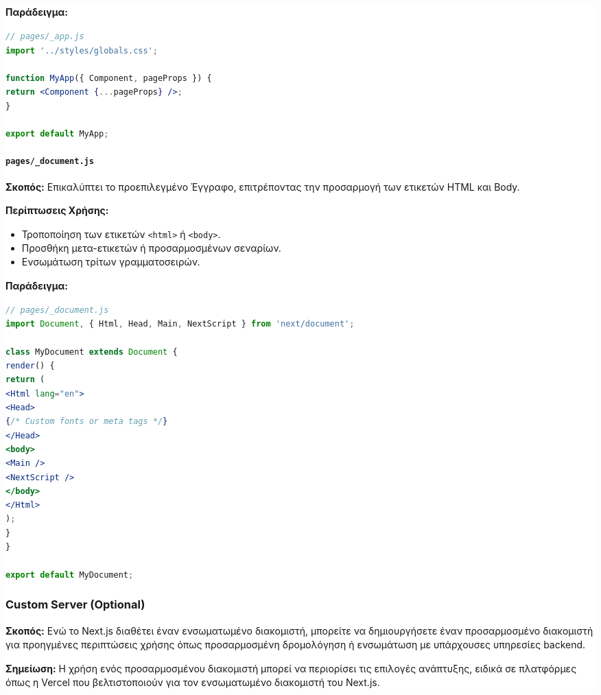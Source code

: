 **Παράδειγμα:**
```jsx
// pages/_app.js
import '../styles/globals.css';

function MyApp({ Component, pageProps }) {
return <Component {...pageProps} />;
}

export default MyApp;
```
#### **`pages/_document.js`**

**Σκοπός:** Επικαλύπτει το προεπιλεγμένο Έγγραφο, επιτρέποντας την προσαρμογή των ετικετών HTML και Body.

**Περίπτωσεις Χρήσης:**

* Τροποποίηση των ετικετών `<html>` ή `<body>`.
* Προσθήκη μετα-ετικετών ή προσαρμοσμένων σεναρίων.
* Ενσωμάτωση τρίτων γραμματοσειρών.

**Παράδειγμα:**
```jsx
// pages/_document.js
import Document, { Html, Head, Main, NextScript } from 'next/document';

class MyDocument extends Document {
render() {
return (
<Html lang="en">
<Head>
{/* Custom fonts or meta tags */}
</Head>
<body>
<Main />
<NextScript />
</body>
</Html>
);
}
}

export default MyDocument;
```
### Custom Server (Optional)

**Σκοπός:** Ενώ το Next.js διαθέτει έναν ενσωματωμένο διακομιστή, μπορείτε να δημιουργήσετε έναν προσαρμοσμένο διακομιστή για προηγμένες περιπτώσεις χρήσης όπως προσαρμοσμένη δρομολόγηση ή ενσωμάτωση με υπάρχουσες υπηρεσίες backend.

**Σημείωση:** Η χρήση ενός προσαρμοσμένου διακομιστή μπορεί να περιορίσει τις επιλογές ανάπτυξης, ειδικά σε πλατφόρμες όπως η Vercel που βελτιστοποιούν για τον ενσωματωμένο διακομιστή του Next.js.
